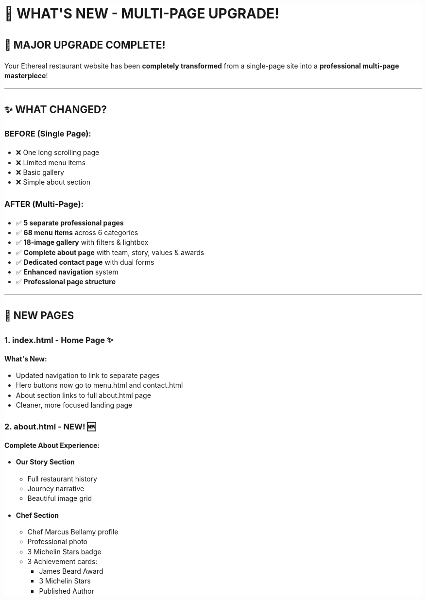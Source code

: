 # 🎉 WHAT'S NEW - MULTI-PAGE UPGRADE!

## 🚀 MAJOR UPGRADE COMPLETE!

Your Ethereal restaurant website has been **completely transformed** from a single-page site into a **professional multi-page masterpiece**!

---

## ✨ WHAT CHANGED?

### **BEFORE (Single Page):**
- ❌ One long scrolling page
- ❌ Limited menu items
- ❌ Basic gallery
- ❌ Simple about section

### **AFTER (Multi-Page):**
- ✅ **5 separate professional pages**
- ✅ **68 menu items** across 6 categories
- ✅ **18-image gallery** with filters & lightbox
- ✅ **Complete about page** with team, story, values & awards
- ✅ **Dedicated contact page** with dual forms
- ✅ **Enhanced navigation** system
- ✅ **Professional page structure**

---

## 📄 NEW PAGES

### **1. index.html - Home Page** ✨
**What's New:**
- Updated navigation to link to separate pages
- Hero buttons now go to menu.html and contact.html
- About section links to full about.html page
- Cleaner, more focused landing page

### **2. about.html - NEW!** 🆕
**Complete About Experience:**
- **Our Story Section**
  - Full restaurant history
  - Journey narrative
  - Beautiful image grid
  
- **Chef Section**
  - Chef Marcus Bellamy profile
  - Professional photo
  - 3 Michelin Stars badge
  - 3 Achievement cards:
    - James Beard Award
    - 3 Michelin Stars
    - Published Author
  